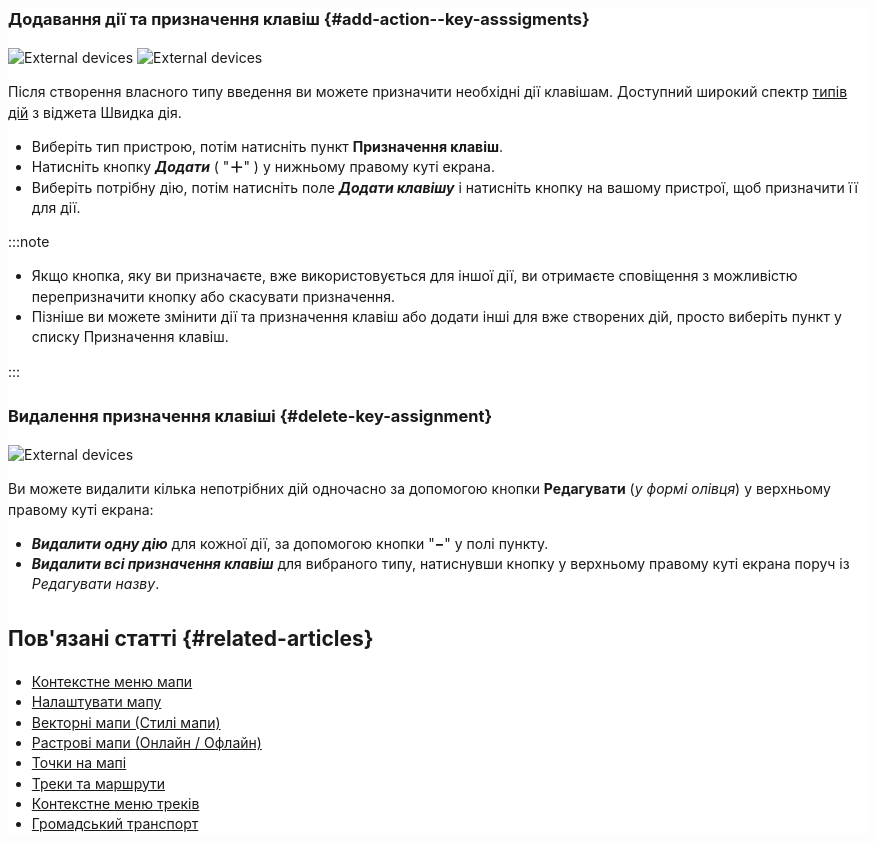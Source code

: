 ### Додавання дії та призначення клавіш {#add-action--key-asssigments}

![External devices](@site/static/img/map/external_custom_4_andr.png)  ![External devices](@site/static/img/map/external_custom_3_andr.png)

Після створення власного типу введення ви можете призначити необхідні дії клавішам. Доступний широкий спектр [типів дій](../widgets/quick-action.md#action-types) з віджета Швидка дія.

- Виберіть тип пристрою, потім натисніть пункт **Призначення клавіш**.
- Натисніть кнопку ***Додати*** (&nbsp;"**＋**"&nbsp;) у нижньому правому куті екрана.
- Виберіть потрібну дію, потім натисніть поле ***Додати клавішу*** і натисніть кнопку на вашому пристрої, щоб призначити її для дії.  

:::note

- Якщо кнопка, яку ви призначаєте, вже використовується для іншої дії, ви отримаєте сповіщення з можливістю перепризначити кнопку або скасувати призначення.
- Пізніше ви можете змінити дії та призначення клавіш або додати інші для вже створених дій, просто виберіть пункт у списку Призначення клавіш.

:::

### Видалення призначення клавіші {#delete-key-assignment}

![External devices](@site/static/img/map/external_custom_1_andr.png)

Ви можете видалити кілька непотрібних дій одночасно за допомогою кнопки **Редагувати** (*у формі олівця*) у верхньому правому куті екрана:

- ***Видалити одну дію*** для кожної дії, за допомогою кнопки  "**−**"  у полі пункту.
- ***Видалити всі призначення клавіш*** для вибраного типу, натиснувши кнопку у верхньому правому куті екрана поруч із *Редагувати назву*.


## Пов'язані статті {#related-articles}

- [Контекстне меню мапи](./map-context-menu.md)
- [Налаштувати мапу](./configure-map-menu.md)
- [Векторні мапи (Стилі мапи)](./vector-maps.md)
- [Растрові мапи (Онлайн / Офлайн)](./raster-maps.md)
- [Точки на мапі](./point-layers-on-map.md)
- [Треки та маршрути](./tracks/index.md)
- [Контекстне меню треків](./tracks/track-context-menu.md)
- [Громадський транспорт](./public-transport.md)